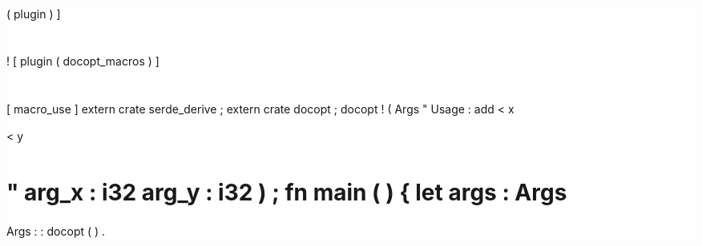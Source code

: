 (
plugin
)
]
#
!
[
plugin
(
docopt_macros
)
]
#
[
macro_use
]
extern
crate
serde_derive
;
extern
crate
docopt
;
docopt
!
(
Args
"
Usage
:
add
<
x
>
<
y
>
"
arg_x
:
i32
arg_y
:
i32
)
;
fn
main
(
)
{
let
args
:
Args
=
Args
:
:
docopt
(
)
.